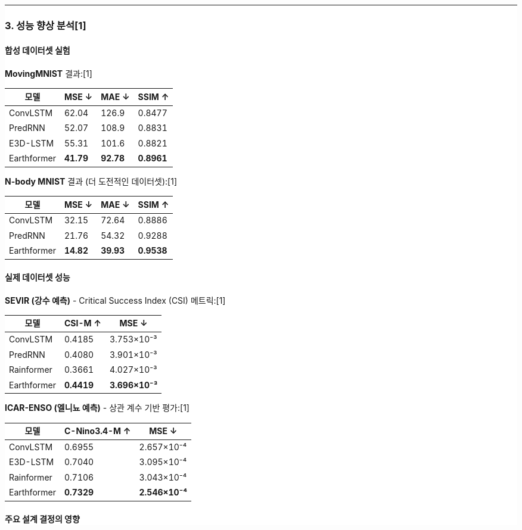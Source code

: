 ***

### 3. 성능 향상 분석[1]

#### 합성 데이터셋 실험

**MovingMNIST** 결과:[1]

| 모델 | MSE ↓ | MAE ↓ | SSIM ↑ |
|------|--------|-------|--------|
| ConvLSTM | 62.04 | 126.9 | 0.8477 |
| PredRNN | 52.07 | 108.9 | 0.8831 |
| E3D-LSTM | 55.31 | 101.6 | 0.8821 |
| Earthformer | **41.79** | **92.78** | **0.8961** |

**N-body MNIST** 결과 (더 도전적인 데이터셋):[1]

| 모델 | MSE ↓ | MAE ↓ | SSIM ↑ |
|------|--------|-------|--------|
| ConvLSTM | 32.15 | 72.64 | 0.8886 |
| PredRNN | 21.76 | 54.32 | 0.9288 |
| Earthformer | **14.82** | **39.93** | **0.9538** |

#### 실제 데이터셋 성능

**SEVIR (강수 예측)** - Critical Success Index (CSI) 메트릭:[1]

| 모델 | CSI-M ↑ | MSE ↓ |
|------|---------|--------|
| ConvLSTM | 0.4185 | 3.753×10⁻³ |
| PredRNN | 0.4080 | 3.901×10⁻³ |
| Rainformer | 0.3661 | 4.027×10⁻³ |
| Earthformer | **0.4419** | **3.696×10⁻³** |

**ICAR-ENSO (엘니뇨 예측)** - 상관 계수 기반 평가:[1]

| 모델 | C-Nino3.4-M ↑ | MSE ↓ |
|------|----------------|--------|
| ConvLSTM | 0.6955 | 2.657×10⁻⁴ |
| E3D-LSTM | 0.7040 | 3.095×10⁻⁴ |
| Rainformer | 0.7106 | 3.043×10⁻⁴ |
| Earthformer | **0.7329** | **2.546×10⁻⁴** |

#### 주요 설계 결정의 영향
